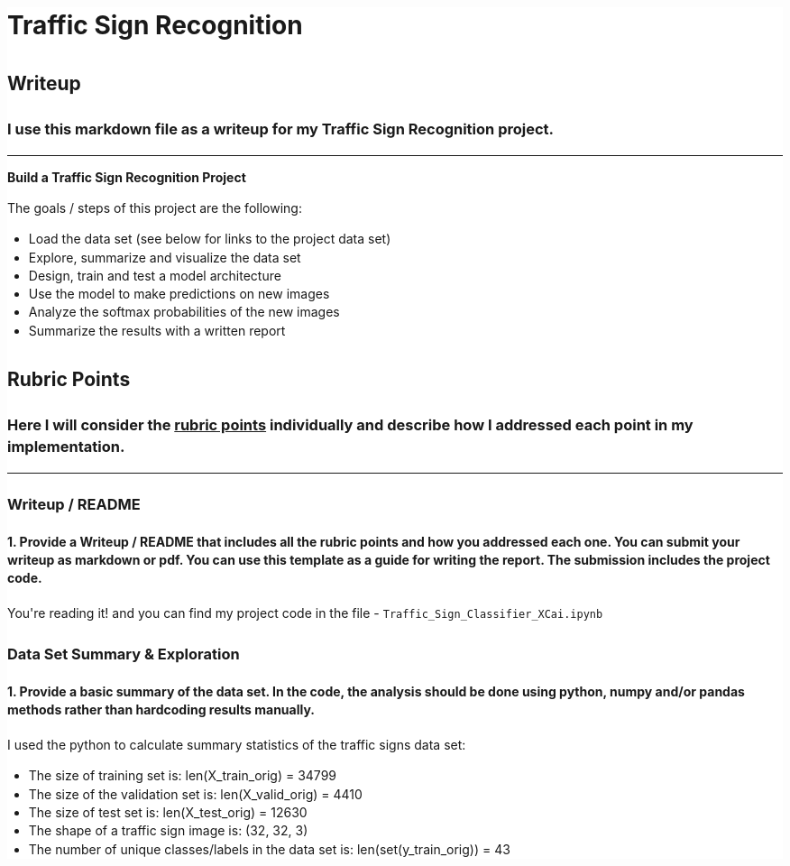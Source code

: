 # **Traffic Sign Recognition**

## Writeup

### I use this markdown file as a writeup for my Traffic Sign Recognition project.

---

**Build a Traffic Sign Recognition Project**

The goals / steps of this project are the following:
* Load the data set (see below for links to the project data set)
* Explore, summarize and visualize the data set
* Design, train and test a model architecture
* Use the model to make predictions on new images
* Analyze the softmax probabilities of the new images
* Summarize the results with a written report


[//]: # (Image References)

[image1]: ./examples/visualization.JPG "Visualization"
[image2]: ./examples/grayscale.JPG "Grayscaling"
[image3]: ./examples/random_noise.JPG "Random Noise"
[image4]: ./examples/placeholder.png "Traffic Sign 1"
[image5]: ./examples/placeholder.png "Traffic Sign 2"
[image6]: ./examples/placeholder.png "Traffic Sign 3"
[image7]: ./examples/placeholder.png "Traffic Sign 4"
[image8]: ./examples/placeholder.png "Traffic Sign 5"
[image9]: ./summary/training_set_Y_histogram.JPG "Training set Y Histogram"
[image10]: ./summary/image_rotation.JPG "Image Rotation"
[image11]: ./summary/Gaussian_Lighting_Noise.JPG "Gaussian_Lighting_Noise"
[image12]: ./summary/Trainingset_after_dataAugmentation.JPG "new training set after data augmentation"
[image13]: ./summary/grayscale.JPG "grayscale"
[image14]: ./New_Images/DoubleCurve.png "new image 1"
[image15]: ./New_Images/german-road-signs-slippery.png "new image 2"
[image16]: ./New_Images/pedestrian.png "new image 3"
[image17]: ./New_Images/roadwork.png "new image 4"
[image18]: ./New_Images/wildAnimalCrossing.png "new image 5"
[image19]: ./summary/training_accuracy.JPG "mode accuracy"
[image20]: ./summary/TestImagePrediction.JPG "test image prediction"
[image21]: ./summary/outputFeature.JPG "output feature"




## Rubric Points
### Here I will consider the [rubric points](https://review.udacity.com/#!/rubrics/481/view) individually and describe how I addressed each point in my implementation.  

---
### Writeup / README

#### 1. Provide a Writeup / README that includes all the rubric points and how you addressed each one. You can submit your writeup as markdown or pdf. You can use this template as a guide for writing the report. The submission includes the project code.

You're reading it! and you can find my project code in the file - `Traffic_Sign_Classifier_XCai.ipynb`

### Data Set Summary & Exploration

#### 1. Provide a basic summary of the data set. In the code, the analysis should be done using python, numpy and/or pandas methods rather than hardcoding results manually.

I used the python to calculate summary statistics of the traffic
signs data set:

* The size of training set is: len(X_train_orig) = 34799
* The size of the validation set is: len(X_valid_orig) = 4410
* The size of test set is: len(X_test_orig) = 12630
* The shape of a traffic sign image is: (32, 32, 3)
* The number of unique classes/labels in the data set is: len(set(y_train_orig)) = 43
